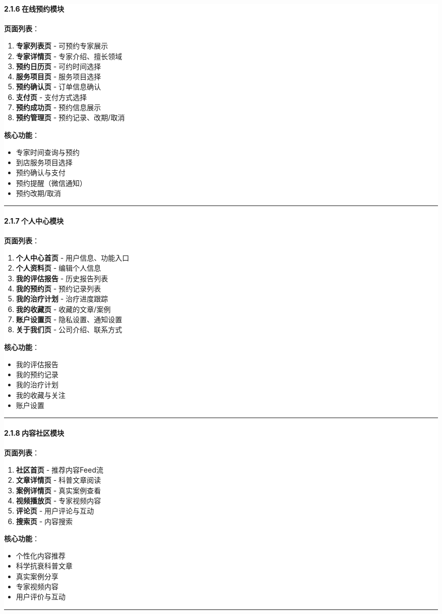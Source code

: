 
#### 2.1.6 在线预约模块

**页面列表**：
1. **专家列表页** - 可预约专家展示
2. **专家详情页** - 专家介绍、擅长领域
3. **预约日历页** - 可约时间选择
4. **服务项目页** - 服务项目选择
5. **预约确认页** - 订单信息确认
6. **支付页** - 支付方式选择
7. **预约成功页** - 预约信息展示
8. **预约管理页** - 预约记录、改期/取消

**核心功能**：
- 专家时间查询与预约
- 到店服务项目选择
- 预约确认与支付
- 预约提醒（微信通知）
- 预约改期/取消

---

#### 2.1.7 个人中心模块

**页面列表**：
1. **个人中心首页** - 用户信息、功能入口
2. **个人资料页** - 编辑个人信息
3. **我的评估报告** - 历史报告列表
4. **我的预约页** - 预约记录列表
5. **我的治疗计划** - 治疗进度跟踪
6. **我的收藏页** - 收藏的文章/案例
7. **账户设置页** - 隐私设置、通知设置
8. **关于我们页** - 公司介绍、联系方式

**核心功能**：
- 我的评估报告
- 我的预约记录
- 我的治疗计划
- 我的收藏与关注
- 账户设置

---

#### 2.1.8 内容社区模块

**页面列表**：
1. **社区首页** - 推荐内容Feed流
2. **文章详情页** - 科普文章阅读
3. **案例详情页** - 真实案例查看
4. **视频播放页** - 专家视频内容
5. **评论页** - 用户评论与互动
6. **搜索页** - 内容搜索

**核心功能**：
- 个性化内容推荐
- 科学抗衰科普文章
- 真实案例分享
- 专家视频内容
- 用户评价与互动

---